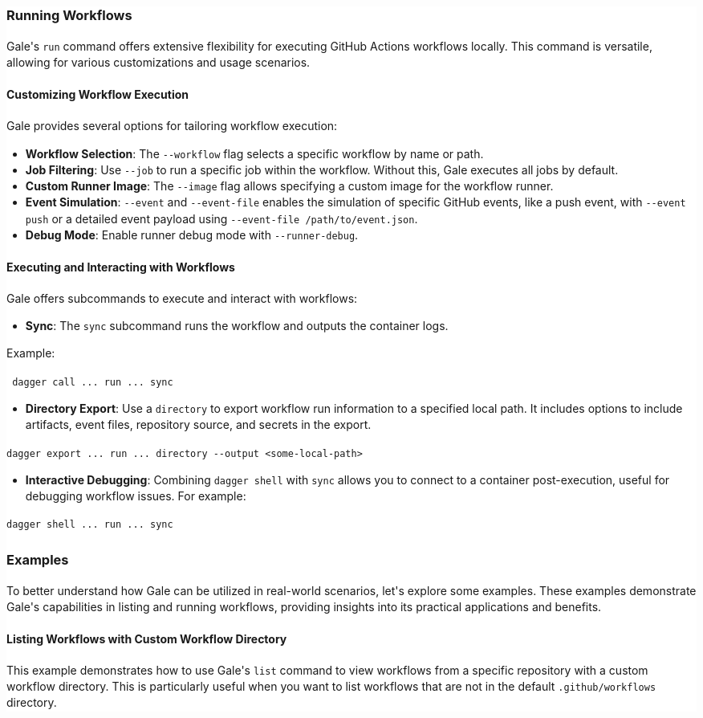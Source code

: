 ### Running Workflows

Gale's `run` command offers extensive flexibility for executing GitHub Actions workflows locally. This command is versatile, allowing for various customizations and usage scenarios.


#### Customizing Workflow Execution

Gale provides several options for tailoring workflow execution:

- **Workflow Selection**: The `--workflow` flag selects a specific workflow by name or path.
- **Job Filtering**: Use `--job` to run a specific job within the workflow. Without this, Gale executes all jobs by default.
- **Custom Runner Image**: The `--image` flag allows specifying a custom image for the workflow runner.
- **Event Simulation**: `--event` and `--event-file` enables the simulation of specific GitHub events, like a push event, with `--event push` or a detailed event payload using `--event-file /path/to/event.json`.
- **Debug Mode**: Enable runner debug mode with `--runner-debug`.

#### Executing and Interacting with Workflows

Gale offers subcommands to execute and interact with workflows:

- **Sync**: The `sync` subcommand runs the workflow and outputs the container logs.

Example:

```shell
 dagger call ... run ... sync
```

- **Directory Export**: Use a `directory` to export workflow run information to a specified local path. It includes options to include artifacts, event files, repository source, and secrets in the export.

```shell
dagger export ... run ... directory --output <some-local-path>
```

- **Interactive Debugging**: Combining `dagger shell` with `sync` allows you to connect to a container post-execution, useful for debugging workflow issues. For example:

```shell
dagger shell ... run ... sync
```

### Examples

To better understand how Gale can be utilized in real-world scenarios, let's explore some examples. These examples demonstrate Gale's capabilities in listing and running workflows, providing insights into its practical applications and benefits.

####  Listing Workflows with Custom Workflow Directory

This example demonstrates how to use Gale's `list` command to view workflows from a specific repository with a custom workflow directory. This is particularly useful when you want to list workflows that are not in the default `.github/workflows` directory.

